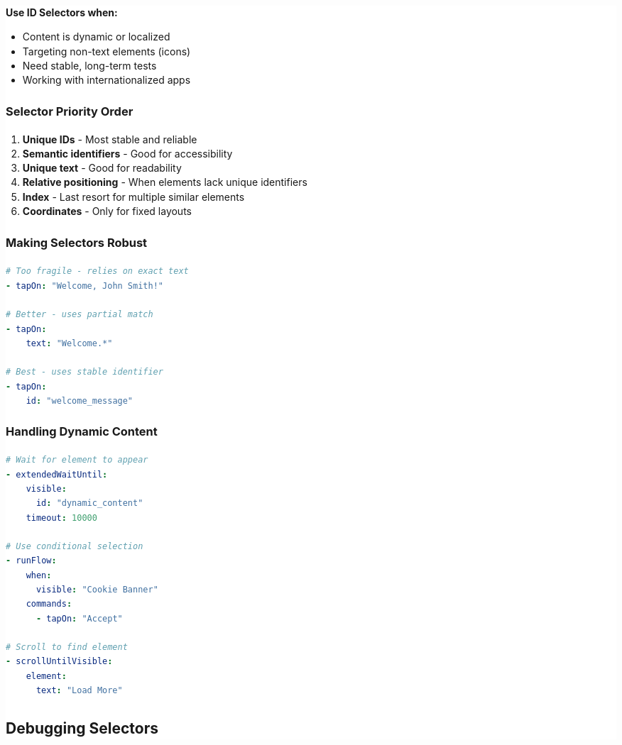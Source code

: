 **Use ID Selectors when:**
- Content is dynamic or localized
- Targeting non-text elements (icons)
- Need stable, long-term tests
- Working with internationalized apps

### Selector Priority Order

1. **Unique IDs** - Most stable and reliable
2. **Semantic identifiers** - Good for accessibility
3. **Unique text** - Good for readability
4. **Relative positioning** - When elements lack unique identifiers
5. **Index** - Last resort for multiple similar elements
6. **Coordinates** - Only for fixed layouts

### Making Selectors Robust

```yaml
# Too fragile - relies on exact text
- tapOn: "Welcome, John Smith!"

# Better - uses partial match
- tapOn:
    text: "Welcome.*"

# Best - uses stable identifier
- tapOn:
    id: "welcome_message"
```

### Handling Dynamic Content

```yaml
# Wait for element to appear
- extendedWaitUntil:
    visible:
      id: "dynamic_content"
    timeout: 10000

# Use conditional selection
- runFlow:
    when:
      visible: "Cookie Banner"
    commands:
      - tapOn: "Accept"

# Scroll to find element
- scrollUntilVisible:
    element:
      text: "Load More"
```

## Debugging Selectors
